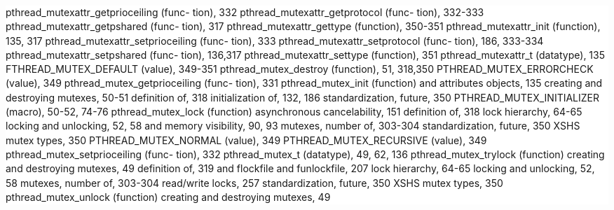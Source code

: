 pthread\_mutexattr\_getprioceiling (func-
tion), 332
pthread\_mutexattr\_getprotocol (func-
tion), 332-333
pthread\_mutexattr\_getpshared (func-
tion), 317
pthread\_mutexattr\_gettype (function),
350-351
pthread\_mutexattr\_init (function), 135,
317
pthread\_mutexattr\_setprioceiling (func-
tion), 333
pthread\_mutexattr\_setprotocol (func-
tion), 186, 333-334
pthread\_mutexattr\_setpshared (func-
tion), 136,317
pthread\_mutexattr\_settype (function),
351
pthread\_mutexattr\_t (datatype), 135
FTHREAD\_MUTEX\_DEFAULT (value),
349-351
pthread\_mutex\_destroy (function), 51,
318,350
PTHREAD\_MUTEX\_ERRORCHECK
(value), 349
pthread\_mutex\_getprioceiling (func-
tion), 331
pthread\_mutex\_init (function)
and attributes objects, 135
creating and destroying mutexes,
50-51
definition of, 318
initialization of, 132, 186
standardization, future, 350
PTHREAD\_MUTEX\_INITIALIZER
(macro), 50-52, 74-76
pthread\_mutex\_lock (function)
asynchronous cancelability, 151
definition of, 318
lock hierarchy, 64-65
locking and unlocking, 52, 58
and memory visibility, 90, 93
mutexes, number of, 303-304
standardization, future, 350
XSHS mutex types, 350
PTHREAD\_MUTEX\_NORMAL (value),
349
PTHREAD\_MUTEX\_RECURSIVE (value),
349
pthread\_mutex\_setprioceiling (func-
tion), 332
pthread\_mutex\_t (datatype), 49, 62, 136
pthread\_mutex\_trylock (function)
creating and destroying mutexes, 49
definition of, 319
and flockfile and funlockfile, 207
lock hierarchy, 64-65
locking and unlocking, 52, 58
mutexes, number of, 303-304
read/write locks, 257
standardization, future, 350
XSHS mutex types, 350
pthread\_mutex\_unlock (function)
creating and destroying mutexes, 49